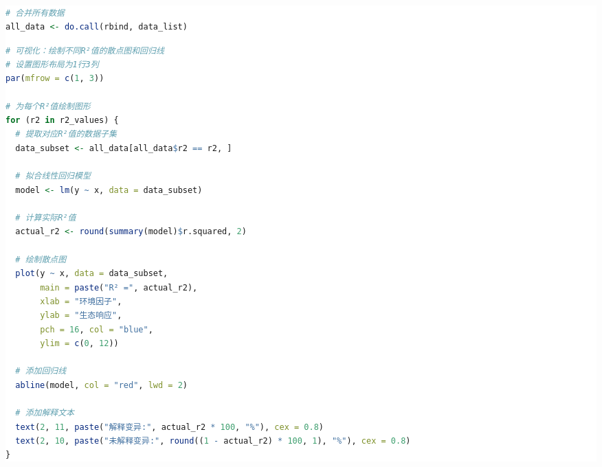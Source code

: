 ``` r
# 合并所有数据
all_data <- do.call(rbind, data_list)
```


``` r
# 可视化：绘制不同R²值的散点图和回归线
# 设置图形布局为1行3列
par(mfrow = c(1, 3))

# 为每个R²值绘制图形
for (r2 in r2_values) {
  # 提取对应R²值的数据子集
  data_subset <- all_data[all_data$r2 == r2, ]

  # 拟合线性回归模型
  model <- lm(y ~ x, data = data_subset)

  # 计算实际R²值
  actual_r2 <- round(summary(model)$r.squared, 2)

  # 绘制散点图
  plot(y ~ x, data = data_subset,
       main = paste("R² =", actual_r2),
       xlab = "环境因子",
       ylab = "生态响应",
       pch = 16, col = "blue",
       ylim = c(0, 12))

  # 添加回归线
  abline(model, col = "red", lwd = 2)

  # 添加解释文本
  text(2, 11, paste("解释变异:", actual_r2 * 100, "%"), cex = 0.8)
  text(2, 10, paste("未解释变异:", round((1 - actual_r2) * 100, 1), "%"), cex = 0.8)
}
```

<div class="figure" style="text-align: center">